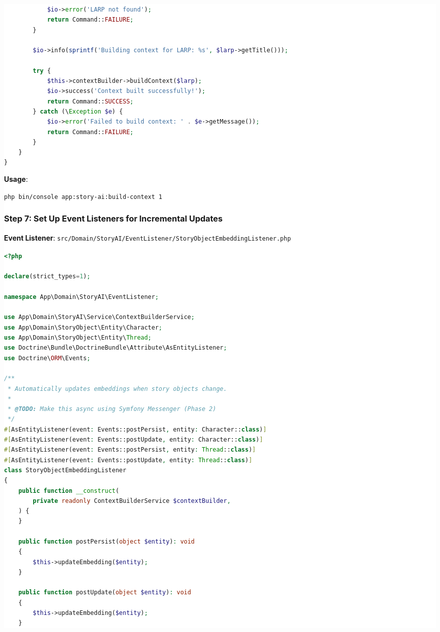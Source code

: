 ```php
            $io->error('LARP not found');
            return Command::FAILURE;
        }

        $io->info(sprintf('Building context for LARP: %s', $larp->getTitle()));

        try {
            $this->contextBuilder->buildContext($larp);
            $io->success('Context built successfully!');
            return Command::SUCCESS;
        } catch (\Exception $e) {
            $io->error('Failed to build context: ' . $e->getMessage());
            return Command::FAILURE;
        }
    }
}
```

**Usage**:
```bash
php bin/console app:story-ai:build-context 1
```

### Step 7: Set Up Event Listeners for Incremental Updates

**Event Listener**: `src/Domain/StoryAI/EventListener/StoryObjectEmbeddingListener.php`

```php
<?php

declare(strict_types=1);

namespace App\Domain\StoryAI\EventListener;

use App\Domain\StoryAI\Service\ContextBuilderService;
use App\Domain\StoryObject\Entity\Character;
use App\Domain\StoryObject\Entity\Thread;
use Doctrine\Bundle\DoctrineBundle\Attribute\AsEntityListener;
use Doctrine\ORM\Events;

/**
 * Automatically updates embeddings when story objects change.
 *
 * @TODO: Make this async using Symfony Messenger (Phase 2)
 */
#[AsEntityListener(event: Events::postPersist, entity: Character::class)]
#[AsEntityListener(event: Events::postUpdate, entity: Character::class)]
#[AsEntityListener(event: Events::postPersist, entity: Thread::class)]
#[AsEntityListener(event: Events::postUpdate, entity: Thread::class)]
class StoryObjectEmbeddingListener
{
    public function __construct(
        private readonly ContextBuilderService $contextBuilder,
    ) {
    }

    public function postPersist(object $entity): void
    {
        $this->updateEmbedding($entity);
    }

    public function postUpdate(object $entity): void
    {
        $this->updateEmbedding($entity);
    }
```